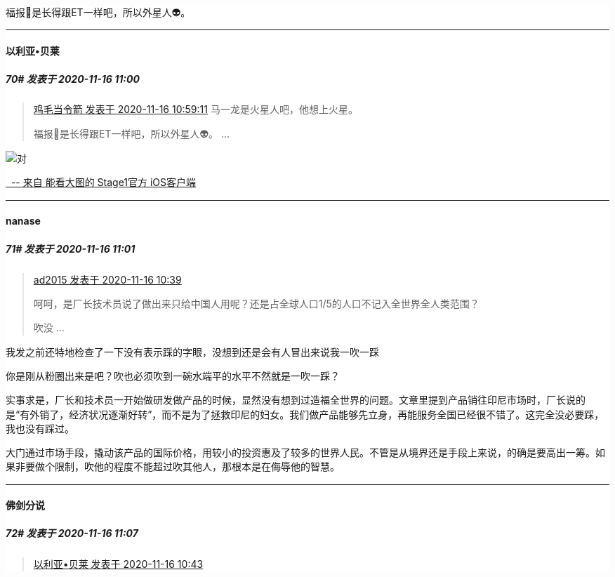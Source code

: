 福报🐴是长得跟ET一样吧，所以外星人👽。







*****

####  以利亚•贝莱  
##### 70#       发表于 2020-11-16 11:00



<blockquote><a href="httphttps://bbs.saraba1st.com/2b/forum.php?mod=redirect&amp;goto=findpost&amp;pid=49407925&amp;ptid=1972479" target="_blank">鸡毛当令箭 发表于 2020-11-16 10:59:11</a>
马一龙是火星人吧，他想上火星。

福报🐴是长得跟ET一样吧，所以外星人👽。 ...</blockquote><img src="https://static.saraba1st.com/image/smiley/face2017/068.png" referrerpolicy="no-referrer">对

[  -- 来自 能看大图的 Stage1官方 iOS客户端](https://itunes.apple.com/fi/app/saraba1st/id1221237470?mt=8)







*****

####  nanase  
##### 71#       发表于 2020-11-16 11:01



<blockquote><a href="httphttps://bbs.saraba1st.com/2b/forum.php?mod=redirect&amp;goto=findpost&amp;pid=49407689&amp;ptid=1972479" target="_blank">ad2015 发表于 2020-11-16 10:39</a>

呵呵，是厂长技术员说了做出来只给中国人用呢？还是占全球人口1/5的人口不记入全世界全人类范围？


吹没 ...</blockquote>
我发之前还特地检查了一下没有表示踩的字眼，没想到还是会有人冒出来说我一吹一踩

你是刚从粉圈出来是吧？吹也必须吹到一碗水端平的水平不然就是一吹一踩？

实事求是，厂长和技术员一开始做研发做产品的时候，显然没有想到过造福全世界的问题。文章里提到产品销往印尼市场时，厂长说的是“有外销了，经济状况逐渐好转”，而不是为了拯救印尼的妇女。我们做产品能够先立身，再能服务全国已经很不错了。这完全没必要踩，我也没有踩过。

大门通过市场手段，撬动该产品的国际价格，用较小的投资惠及了较多的世界人民。不管是从境界还是手段上来说，的确是要高出一筹。如果非要做个限制，吹他的程度不能超过吹其他人，那根本是在侮辱他的智慧。







*****

####  佛剑分说  
##### 72#       发表于 2020-11-16 11:07



<blockquote><a href="httphttps://bbs.saraba1st.com/2b/forum.php?mod=redirect&amp;goto=findpost&amp;pid=49407739&amp;ptid=1972479" target="_blank">以利亚•贝莱 发表于 2020-11-16 10:43</a>
